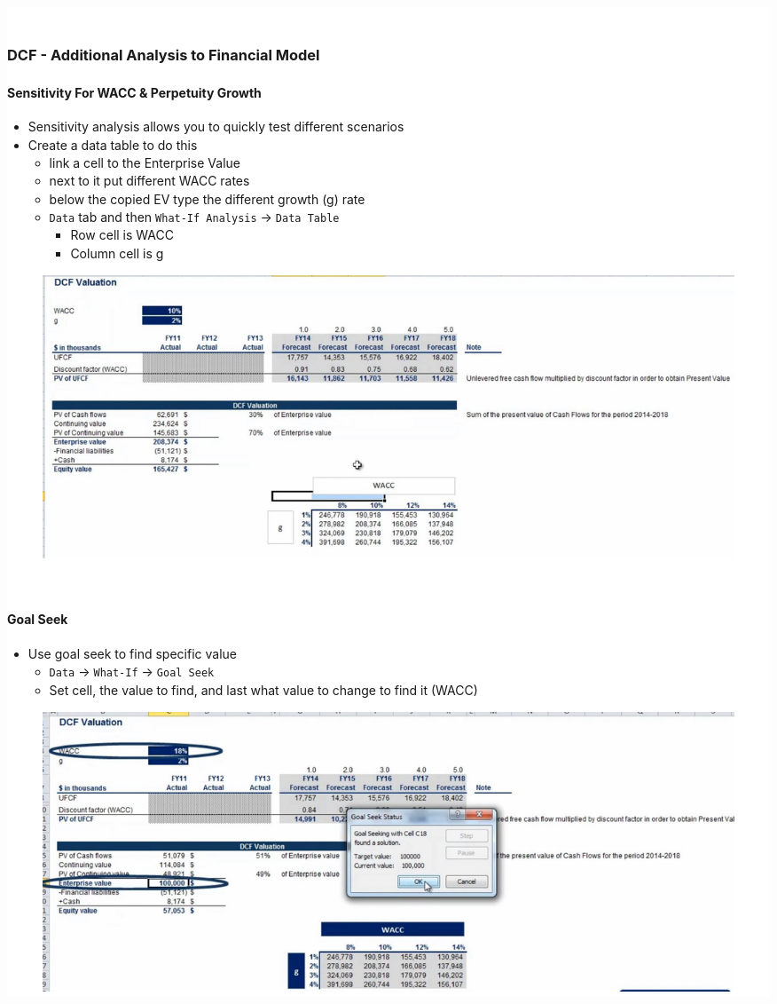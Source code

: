 <br>

### DCF - Additional Analysis to Financial Model <a name="analysisfin"></a>
#### Sensitivity For WACC & Perpetuity Growth <a name="senwacc"></a>
- Sensitivity analysis allows you to quickly test different scenarios
- Create a data table to do this
  - link a cell to the Enterprise Value
  - next to it put different WACC rates
  - below the copied EV type the different growth (g) rate
  - `Data` tab and then `What-If Analysis` -> `Data Table`
    - Row cell is WACC
    - Column cell is g

<figure>
<img src="/img/posts/valuation/sensitiva.JPG" class="blg-img" alt="">
</figure>

<br>

#### Goal Seek <a name="goalseek"></a>
- Use goal seek to find specific value
  - `Data` -> `What-If` -> `Goal Seek`
  - Set cell, the value to find, and last what value to change to find it (WACC)

<figure>
<img src="/img/posts/valuation/goalseek.JPG" class="blg-img" alt="">